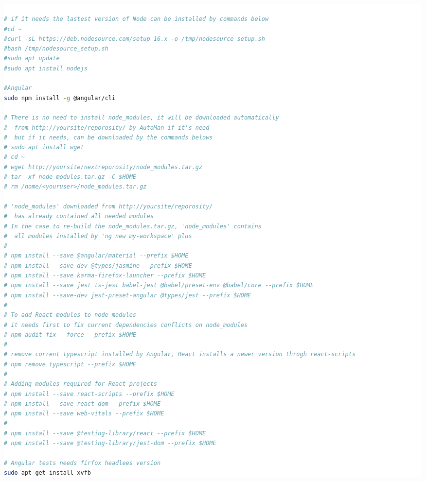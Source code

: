```bash

# if it needs the lastest version of Node can be installed by commands below
#cd ~
#curl -sL https://deb.nodesource.com/setup_16.x -o /tmp/nodesource_setup.sh
#bash /tmp/nodesource_setup.sh
#sudo apt update
#sudo apt install nodejs

#Angular
sudo npm install -g @angular/cli

# There is no need to install node_modules, it will be downloaded automatically
#  from http://yoursite/reporosity/ by AutoMan if it's need
#  but if it needs, can be downloaded by the commands belows
# sudo apt install wget
# cd ~
# wget http://yoursite/nextreporosity/node_modules.tar.gz
# tar -xf node_modules.tar.gz -C $HOME
# rm /home/<youruser>/node_modules.tar.gz

# 'node_modules' downloaded from http://yoursite/reporosity/
#  has already contained all needed modules
# In the case to re-build the node_modules.tar.gz, 'node_modules' contains
#  all modules installed by 'ng new my-workspace' plus
#
# npm install --save @angular/material --prefix $HOME
# npm install --save-dev @types/jasmine --prefix $HOME
# npm install --save karma-firefox-launcher --prefix $HOME
# npm install --save jest ts-jest babel-jest @babel/preset-env @babel/core --prefix $HOME
# npm install --save-dev jest-preset-angular @types/jest --prefix $HOME
#
# To add React modules to node_modules
# it needs first to fix current dependencies conflicts on node_modules
# npm audit fix --force --prefix $HOME
#
# remove corrent typescript installed by Angular, React installs a newer version throgh react-scripts 
# npm remove typescript --prefix $HOME
#
# Adding modules required for React projects
# npm install --save react-scripts --prefix $HOME
# npm install --save react-dom --prefix $HOME
# npm install --save web-vitals --prefix $HOME
#
# npm install --save @testing-library/react --prefix $HOME
# npm install --save @testing-library/jest-dom --prefix $HOME

# Angular tests needs firfox headlees version
sudo apt-get install xvfb
```
